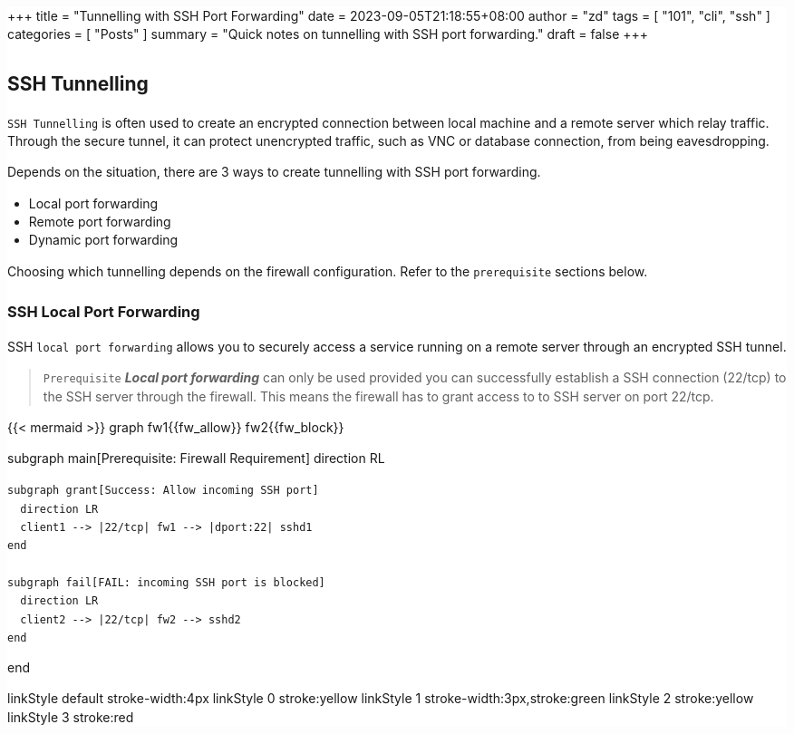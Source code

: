 +++
title =  "Tunnelling with SSH Port Forwarding"
date = 2023-09-05T21:18:55+08:00
author = "zd"
tags = [ "101", "cli", "ssh" ]
categories = [ "Posts" ]
summary = "Quick notes on tunnelling with SSH port forwarding."
draft = false
+++

## SSH Tunnelling

`SSH Tunnelling` is often used to create an encrypted connection between local machine and a remote server which relay traffic. Through the secure tunnel, it can protect unencrypted traffic, such as VNC or database connection, from being eavesdropping.

Depends on the situation, there are 3 ways to create tunnelling with SSH port forwarding. 
 - Local port forwarding
 - Remote port forwarding
 - Dynamic port forwarding

Choosing which tunnelling depends on the firewall configuration. Refer to the `prerequisite` sections below.

### SSH Local Port Forwarding

SSH `local port forwarding` allows you to securely access a service running on a remote server through an encrypted SSH tunnel.

> `Prerequisite`
> ***Local port forwarding*** can only be used provided you can successfully establish a SSH connection (22/tcp) to the SSH server through the firewall. This means the firewall has to grant access to to SSH server on port 22/tcp.

{{< mermaid >}}
graph
  fw1{{fw_allow}}
  fw2{{fw_block}}

  subgraph main[Prerequisite: Firewall Requirement]
    direction RL

    subgraph grant[Success: Allow incoming SSH port]
      direction LR
      client1 --> |22/tcp| fw1 --> |dport:22| sshd1
    end

    subgraph fail[FAIL: incoming SSH port is blocked]
      direction LR
      client2 --> |22/tcp| fw2 --> sshd2
    end

  end

  linkStyle default stroke-width:4px
  linkStyle 0 stroke:yellow
  linkStyle 1 stroke-width:3px,stroke:green
  linkStyle 2 stroke:yellow
  linkStyle 3 stroke:red
